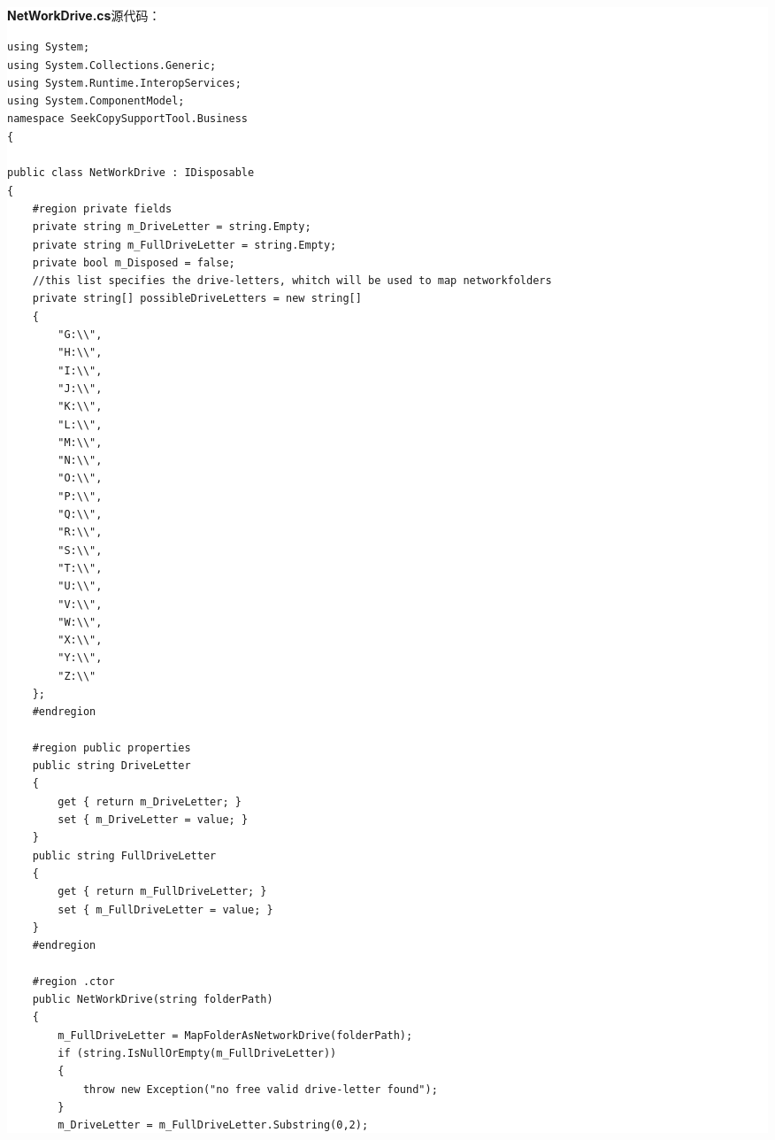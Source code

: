 **NetWorkDrive.cs**源代码：

```
using System;
using System.Collections.Generic;
using System.Runtime.InteropServices;
using System.ComponentModel;
namespace SeekCopySupportTool.Business
{

public class NetWorkDrive : IDisposable
{
    #region private fields
    private string m_DriveLetter = string.Empty;
    private string m_FullDriveLetter = string.Empty;
    private bool m_Disposed = false;
    //this list specifies the drive-letters, whitch will be used to map networkfolders
    private string[] possibleDriveLetters = new string[] 
    { 
        "G:\\", 
        "H:\\", 
        "I:\\", 
        "J:\\", 
        "K:\\", 
        "L:\\", 
        "M:\\", 
        "N:\\", 
        "O:\\", 
        "P:\\", 
        "Q:\\", 
        "R:\\", 
        "S:\\", 
        "T:\\", 
        "U:\\", 
        "V:\\", 
        "W:\\", 
        "X:\\", 
        "Y:\\", 
        "Z:\\" 
    };
    #endregion

    #region public properties
    public string DriveLetter
    {
        get { return m_DriveLetter; }
        set { m_DriveLetter = value; }
    }
    public string FullDriveLetter
    {
        get { return m_FullDriveLetter; }
        set { m_FullDriveLetter = value; }
    }
    #endregion

    #region .ctor
    public NetWorkDrive(string folderPath)
    {
        m_FullDriveLetter = MapFolderAsNetworkDrive(folderPath);
        if (string.IsNullOrEmpty(m_FullDriveLetter))
        {
            throw new Exception("no free valid drive-letter found");
        }
        m_DriveLetter = m_FullDriveLetter.Substring(0,2);
```